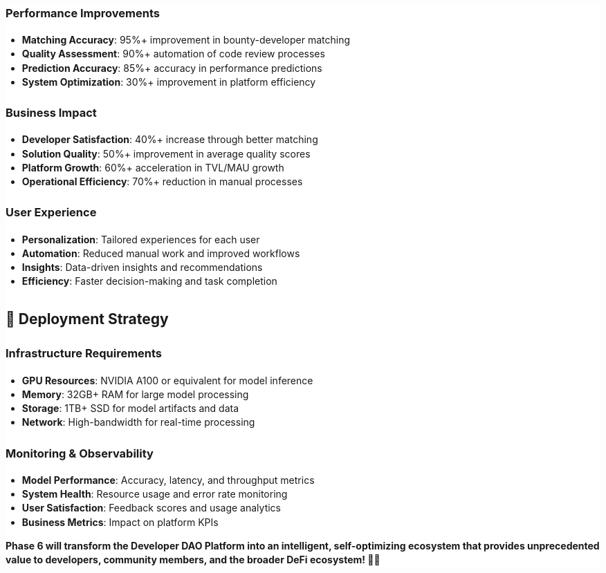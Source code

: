 ### Performance Improvements
- **Matching Accuracy**: 95%+ improvement in bounty-developer matching
- **Quality Assessment**: 90%+ automation of code review processes
- **Prediction Accuracy**: 85%+ accuracy in performance predictions
- **System Optimization**: 30%+ improvement in platform efficiency

### Business Impact
- **Developer Satisfaction**: 40%+ increase through better matching
- **Solution Quality**: 50%+ improvement in average quality scores
- **Platform Growth**: 60%+ acceleration in TVL/MAU growth
- **Operational Efficiency**: 70%+ reduction in manual processes

### User Experience
- **Personalization**: Tailored experiences for each user
- **Automation**: Reduced manual work and improved workflows
- **Insights**: Data-driven insights and recommendations
- **Efficiency**: Faster decision-making and task completion

## 🚀 Deployment Strategy

### Infrastructure Requirements
- **GPU Resources**: NVIDIA A100 or equivalent for model inference
- **Memory**: 32GB+ RAM for large model processing
- **Storage**: 1TB+ SSD for model artifacts and data
- **Network**: High-bandwidth for real-time processing

### Monitoring & Observability
- **Model Performance**: Accuracy, latency, and throughput metrics
- **System Health**: Resource usage and error rate monitoring
- **User Satisfaction**: Feedback scores and usage analytics
- **Business Metrics**: Impact on platform KPIs

**Phase 6 will transform the Developer DAO Platform into an intelligent, self-optimizing ecosystem that provides unprecedented value to developers, community members, and the broader DeFi ecosystem! 🤖🚀**
